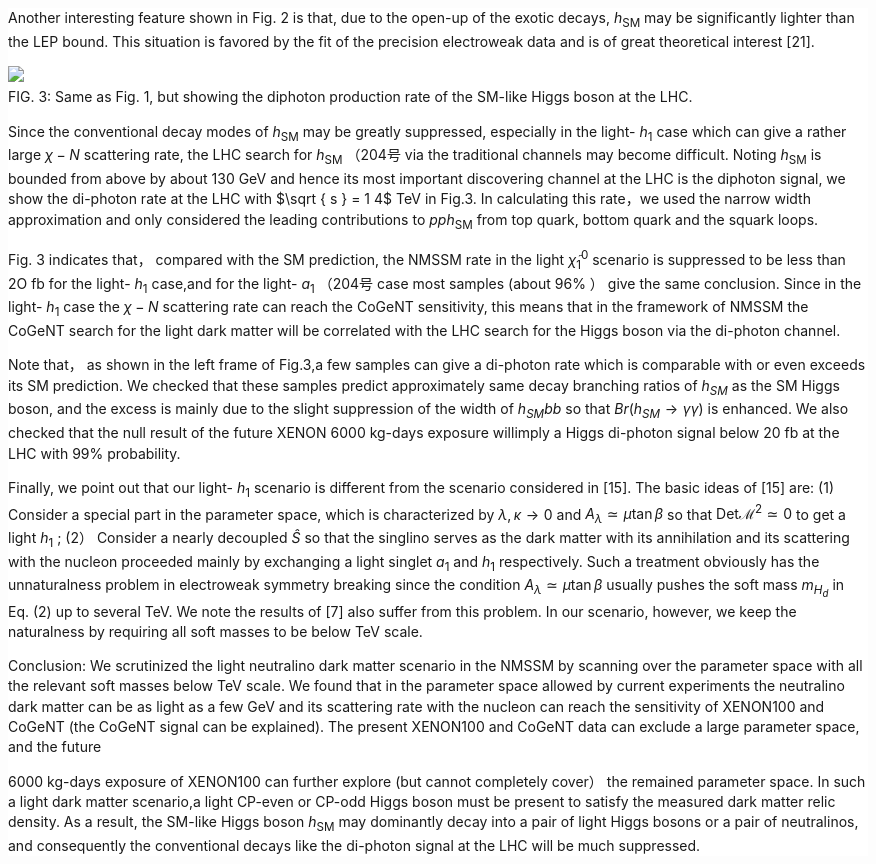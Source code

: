 Another interesting feature shown in Fig. 2 is that, due to the open-up of the exotic decays, $h _ { \mathrm { S M } }$ may be significantly lighter than the LEP bound. This situation is favored by the fit of the precision electroweak data and is of great theoretical interest [21].

![](images/8b03e250c2866ec9d132da08e8efb645c4e8c796e84df977c41264754446e0f5.jpg)  
FIG. 3: Same as Fig. 1, but showing the diphoton production rate of the SM-like Higgs boson at the LHC.

Since the conventional decay modes of $h _ { \mathrm { S M } }$ may be greatly suppressed, especially in the light- $h _ { 1 }$ case which can give a rather large $\chi - N$ scattering rate, the LHC search for $h _ { \mathrm { S M } }$ （204号 via the traditional channels may become difficult. Noting $h _ { \mathrm { S M } }$ is bounded from above by about 130 GeV and hence its most important discovering channel at the LHC is the diphoton signal, we show the di-photon rate at the LHC with $\sqrt { s } = 1 4$ TeV in Fig.3. In calculating this rate，we used the narrow width approximation and only considered the leading contributions to $p p  h _ { \mathrm { S M } }$ from top quark, bottom quark and the squark loops.

Fig. 3 indicates that， compared with the SM prediction, the NMSSM rate in the light $\tilde { \chi } _ { 1 } ^ { 0 }$ scenario is suppressed to be less than 2O fb for the light- $h _ { 1 }$ case,and for the light- $a _ { 1 }$ （204号 case most samples (about $9 6 \%$ ） give the same conclusion. Since in the light- $h _ { 1 }$ case the $\chi - N$ scattering rate can reach the CoGeNT sensitivity, this means that in the framework of NMSSM the CoGeNT search for the light dark matter will be correlated with the LHC search for the Higgs boson via the di-photon channel.

Note that， as shown in the left frame of Fig.3,a few samples can give a di-photon rate which is comparable with or even exceeds its SM prediction. We checked that these samples predict approximately same decay branching ratios of $h _ { S M }$ as the SM Higgs boson, and the excess is mainly due to the slight suppression of the width of $h _ { S M }  b b$ so that $B r ( h _ { S M } \to \gamma \gamma )$ is enhanced. We also checked that the null result of the future XENON 6000 kg-days exposure willimply a Higgs di-photon signal below 20 fb at the LHC with 99% probability.

Finally, we point out that our light- $h _ { 1 }$ scenario is different from the scenario considered in [15]. The basic ideas of [15] are: (1) Consider a special part in the parameter space, which is characterized by $\lambda , \kappa \to 0$ and $A _ { \lambda } \simeq \mu \tan \beta$ so that $\mathrm { D e t } \mathcal { M } ^ { 2 } \simeq 0$ to get a light $h _ { 1 }$ ; (2） Consider a nearly decoupled $\hat { S }$ so that the singlino serves as the dark matter with its annihilation and its scattering with the nucleon proceeded mainly by exchanging a light singlet $a _ { 1 }$ and $h _ { 1 }$ respectively. Such a treatment obviously has the unnaturalness problem in electroweak symmetry breaking since the condition $A _ { \lambda } \simeq \mu \tan \beta$ usually pushes the soft mass $m _ { H _ { d } }$ in Eq. (2) up to several TeV. We note the results of [7] also suffer from this problem. In our scenario, however, we keep the naturalness by requiring all soft masses to be below TeV scale.

Conclusion: We scrutinized the light neutralino dark matter scenario in the NMSSM by scanning over the parameter space with all the relevant soft masses below TeV scale. We found that in the parameter space allowed by current experiments the neutralino dark matter can be as light as a few GeV and its scattering rate with the nucleon can reach the sensitivity of XENON100 and CoGeNT (the CoGeNT signal can be explained). The present XENON100 and CoGeNT data can exclude a large parameter space, and the future

6000 kg-days exposure of XENON100 can further explore (but cannot completely cover） the remained parameter space. In such a light dark matter scenario,a light CP-even or CP-odd Higgs boson must be present to satisfy the measured dark matter relic density. As a result, the SM-like Higgs boson $h _ { \mathrm { S M } }$ may dominantly decay into a pair of light Higgs bosons or a pair of neutralinos, and consequently the conventional decays like the di-photon signal at the LHC will be much suppressed.
